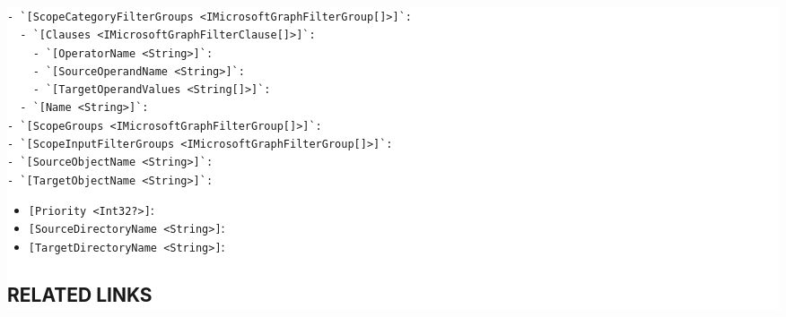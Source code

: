     - `[ScopeCategoryFilterGroups <IMicrosoftGraphFilterGroup[]>]`: 
      - `[Clauses <IMicrosoftGraphFilterClause[]>]`: 
        - `[OperatorName <String>]`: 
        - `[SourceOperandName <String>]`: 
        - `[TargetOperandValues <String[]>]`: 
      - `[Name <String>]`: 
    - `[ScopeGroups <IMicrosoftGraphFilterGroup[]>]`: 
    - `[ScopeInputFilterGroups <IMicrosoftGraphFilterGroup[]>]`: 
    - `[SourceObjectName <String>]`: 
    - `[TargetObjectName <String>]`: 
  - `[Priority <Int32?>]`: 
  - `[SourceDirectoryName <String>]`: 
  - `[TargetDirectoryName <String>]`: 

## RELATED LINKS

